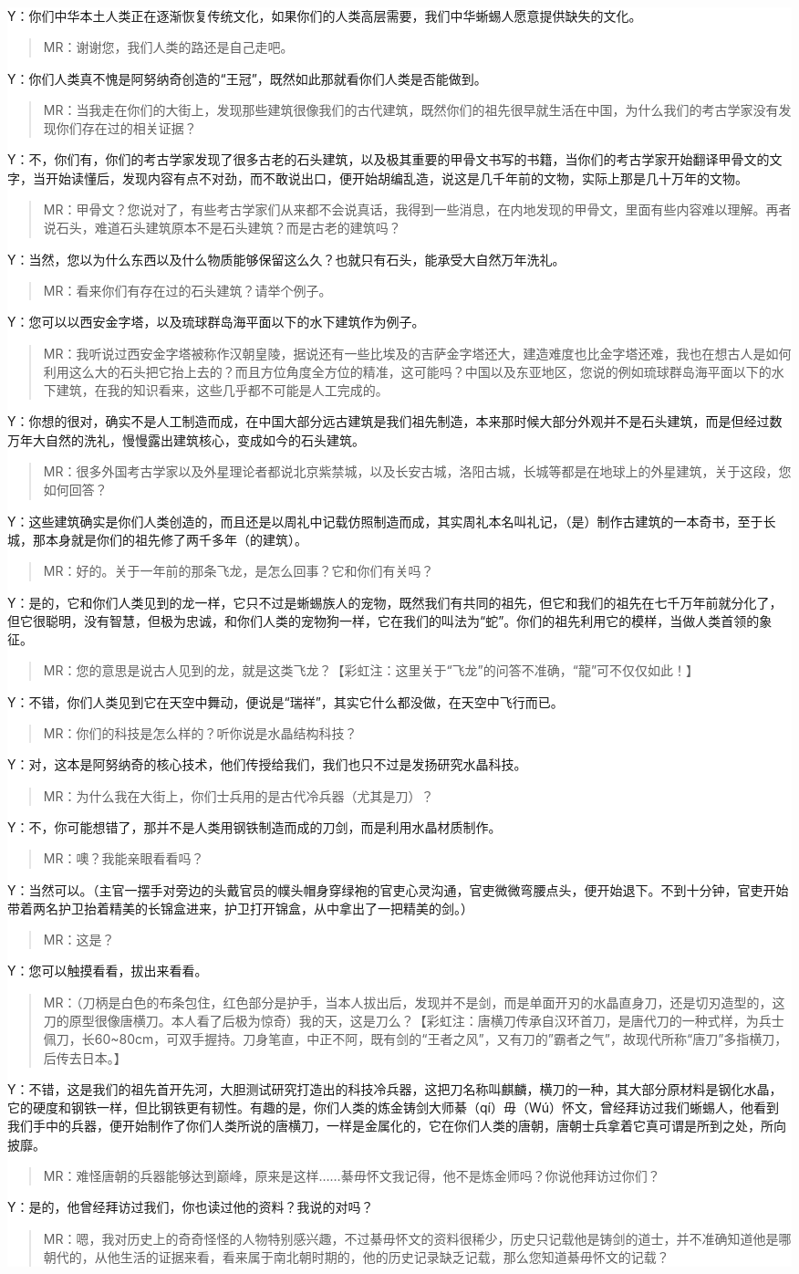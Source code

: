 Y：你们中华本土人类正在逐渐恢复传统文化，如果你们的人类高层需要，我们中华蜥蜴人愿意提供缺失的文化。

> MR：谢谢您，我们人类的路还是自己走吧。

Y：你们人类真不愧是阿努纳奇创造的“王冠”，既然如此那就看你们人类是否能做到。

> MR：当我走在你们的大街上，发现那些建筑很像我们的古代建筑，既然你们的祖先很早就生活在中国，为什么我们的考古学家没有发现你们存在过的相关证据？

Y：不，你们有，你们的考古学家发现了很多古老的石头建筑，以及极其重要的甲骨文书写的书籍，当你们的考古学家开始翻译甲骨文的文字，当开始读懂后，发现内容有点不对劲，而不敢说出口，便开始胡编乱造，说这是几千年前的文物，实际上那是几十万年的文物。

> MR：甲骨文？您说对了，有些考古学家们从来都不会说真话，我得到一些消息，在内地发现的甲骨文，里面有些内容难以理解。再者说石头，难道石头建筑原本不是石头建筑？而是古老的建筑吗？

Y：当然，您以为什么东西以及什么物质能够保留这么久？也就只有石头，能承受大自然万年洗礼。

> MR：看来你们有存在过的石头建筑？请举个例子。

Y：您可以以西安金字塔，以及琉球群岛海平面以下的水下建筑作为例子。

> MR：我听说过西安金字塔被称作汉朝皇陵，据说还有一些比埃及的吉萨金字塔还大，建造难度也比金字塔还难，我也在想古人是如何利用这么大的石头把它抬上去的？而且方位角度全方位的精准，这可能吗？中国以及东亚地区，您说的例如琉球群岛海平面以下的水下建筑，在我的知识看来，这些几乎都不可能是人工完成的。

Y：你想的很对，确实不是人工制造而成，在中国大部分远古建筑是我们祖先制造，本来那时候大部分外观并不是石头建筑，而是但经过数万年大自然的洗礼，慢慢露出建筑核心，变成如今的石头建筑。

> MR：很多外国考古学家以及外星理论者都说北京紫禁城，以及长安古城，洛阳古城，长城等都是在地球上的外星建筑，关于这段，您如何回答？

Y：这些建筑确实是你们人类创造的，而且还是以周礼中记载仿照制造而成，其实周礼本名叫礼记，（是）制作古建筑的一本奇书，至于长城，那本身就是你们的祖先修了两千多年（的建筑）。

> MR：好的。关于一年前的那条飞龙，是怎么回事？它和你们有关吗？

Y：是的，它和你们人类见到的龙一样，它只不过是蜥蜴族人的宠物，既然我们有共同的祖先，但它和我们的祖先在七千万年前就分化了，但它很聪明，没有智慧，但极为忠诚，和你们人类的宠物狗一样，它在我们的叫法为“蛇”。你们的祖先利用它的模样，当做人类首领的象征。

> MR：您的意思是说古人见到的龙，就是这类飞龙？【彩虹注：这里关于“飞龙”的问答不准确，“龍”可不仅仅如此！】

Y：不错，你们人类见到它在天空中舞动，便说是“瑞祥”，其实它什么都没做，在天空中飞行而已。

> MR：你们的科技是怎么样的？听你说是水晶结构科技？

Y：对，这本是阿努纳奇的核心技术，他们传授给我们，我们也只不过是发扬研究水晶科技。

> MR：为什么我在大街上，你们士兵用的是古代冷兵器（尤其是刀）？

Y：不，你可能想错了，那并不是人类用钢铁制造而成的刀剑，而是利用水晶材质制作。

> MR：噢？我能亲眼看看吗？

Y：当然可以。（主官一摆手对旁边的头戴官员的幞头帽身穿绿袍的官吏心灵沟通，官吏微微弯腰点头，便开始退下。不到十分钟，官吏开始带着两名护卫抬着精美的长锦盒进来，护卫打开锦盒，从中拿出了一把精美的剑。）

> MR：这是？

Y：您可以触摸看看，拔出来看看。

> MR：（刀柄是白色的布条包住，红色部分是护手，当本人拔出后，发现并不是剑，而是单面开刃的水晶直身刀，还是切刃造型的，这刀的原型很像唐横刀。本人看了后极为惊奇）我的天，这是刀么？【彩虹注：唐横刀传承自汉环首刀，是唐代刀的一种式样，为兵士佩刀，长60~80cm，可双手握持。刀身笔直，中正不阿，既有剑的“王者之风”，又有刀的”霸者之气”，故现代所称“唐刀”多指横刀，后传去日本。】

Y：不错，这是我们的祖先首开先河，大胆测试研究打造出的科技冷兵器，这把刀名称叫麒麟，横刀的一种，其大部分原材料是钢化水晶，它的硬度和钢铁一样，但比钢铁更有韧性。有趣的是，你们人类的炼金铸剑大师綦（qí）毋（Wú）怀文，曾经拜访过我们蜥蜴人，他看到我们手中的兵器，便开始制作了你们人类所说的唐横刀，一样是金属化的，它在你们人类的唐朝，唐朝士兵拿着它真可谓是所到之处，所向披靡。

> MR：难怪唐朝的兵器能够达到巅峰，原来是这样……綦毋怀文我记得，他不是炼金师吗？你说他拜访过你们？

Y：是的，他曾经拜访过我们，你也读过他的资料？我说的对吗？

> MR：嗯，我对历史上的奇奇怪怪的人物特别感兴趣，不过綦毋怀文的资料很稀少，历史只记载他是铸剑的道士，并不准确知道他是哪朝代的，从他生活的证据来看，看来属于南北朝时期的，他的历史记录缺乏记载，那么您知道綦毋怀文的记载？
